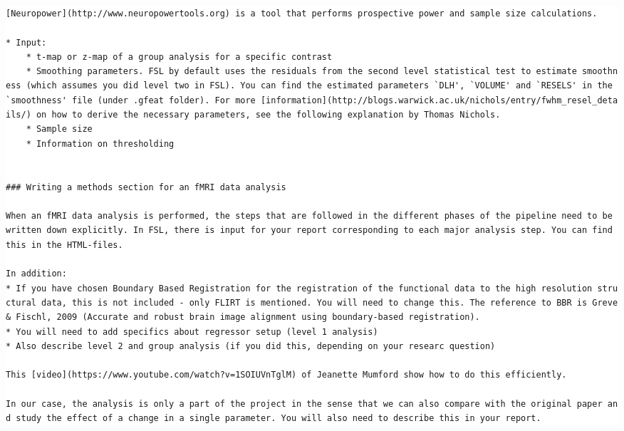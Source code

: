 ```
[Neuropower](http://www.neuropowertools.org) is a tool that performs prospective power and sample size calculations.

* Input:
    * t-map or z-map of a group analysis for a specific contrast
    * Smoothing parameters. FSL by default uses the residuals from the second level statistical test to estimate smoothness (which assumes you did level two in FSL). You can find the estimated parameters `DLH', `VOLUME' and `RESELS' in the `smoothness' file (under .gfeat folder). For more [information](http://blogs.warwick.ac.uk/nichols/entry/fwhm_resel_details/) on how to derive the necessary parameters, see the following explanation by Thomas Nichols.
    * Sample size
    * Information on thresholding


### Writing a methods section for an fMRI data analysis

When an fMRI data analysis is performed, the steps that are followed in the different phases of the pipeline need to be written down explicitly. In FSL, there is input for your report corresponding to each major analysis step. You can find this in the HTML-files.

In addition:
* If you have chosen Boundary Based Registration for the registration of the functional data to the high resolution structural data, this is not included - only FLIRT is mentioned. You will need to change this. The reference to BBR is Greve & Fischl, 2009 (Accurate and robust brain image alignment using boundary-based registration).
* You will need to add specifics about regressor setup (level 1 analysis)
* Also describe level 2 and group analysis (if you did this, depending on your researc question)

This [video](https://www.youtube.com/watch?v=1SOIUVnTglM) of Jeanette Mumford show how to do this efficiently.

In our case, the analysis is only a part of the project in the sense that we can also compare with the original paper and study the effect of a change in a single parameter. You will also need to describe this in your report.
